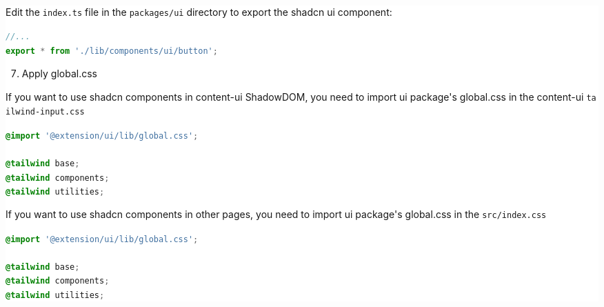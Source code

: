 Edit the `index.ts` file in the `packages/ui` directory to export the shadcn ui component:

```ts
//...
export * from './lib/components/ui/button';
```

7. Apply global.css

If you want to use shadcn components in content-ui ShadowDOM, you need to import ui package's global.css in the content-ui `tailwind-input.css`

```css
@import '@extension/ui/lib/global.css';

@tailwind base;
@tailwind components;
@tailwind utilities;
```

If you want to use shadcn components in other pages, you need to import ui package's global.css in the `src/index.css`

```css
@import '@extension/ui/lib/global.css';

@tailwind base;
@tailwind components;
@tailwind utilities;
```
